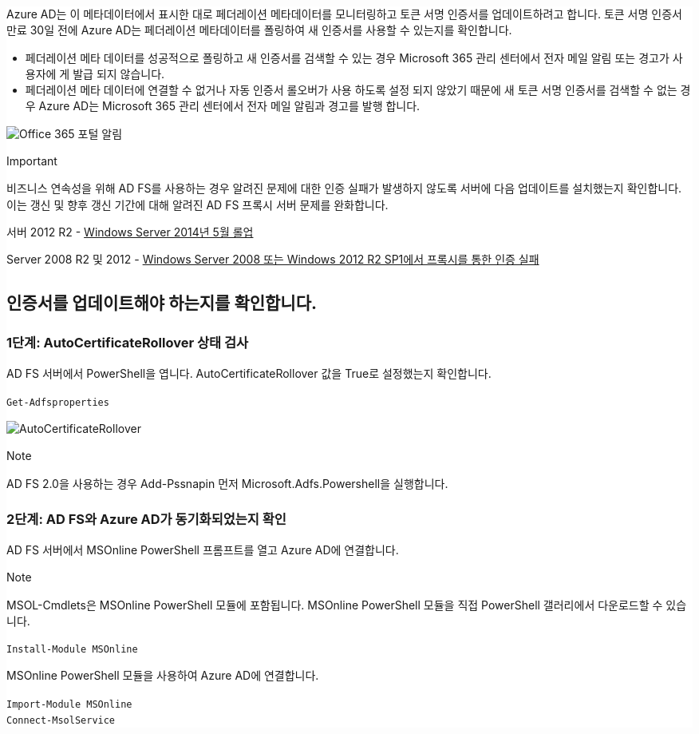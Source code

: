 Azure AD는 이 메타데이터에서 표시한 대로 페더레이션 메타데이터를 모니터링하고 토큰 서명 인증서를 업데이트하려고 합니다. 토큰 서명 인증서 만료 30일 전에 Azure AD는 페더레이션 메타데이터를 폴링하여 새 인증서를 사용할 수 있는지를 확인합니다.

* 페더레이션 메타 데이터를 성공적으로 폴링하고 새 인증서를 검색할 수 있는 경우 Microsoft 365 관리 센터에서 전자 메일 알림 또는 경고가 사용자에 게 발급 되지 않습니다.
* 페더레이션 메타 데이터에 연결할 수 없거나 자동 인증서 롤오버가 사용 하도록 설정 되지 않았기 때문에 새 토큰 서명 인증서를 검색할 수 없는 경우 Azure AD는 Microsoft 365 관리 센터에서 전자 메일 알림과 경고를 발행 합니다.

![Office 365 포털 알림](./media/how-to-connect-fed-o365-certs/notification.png)

> [!IMPORTANT]
> 비즈니스 연속성을 위해 AD FS를 사용하는 경우 알려진 문제에 대한 인증 실패가 발생하지 않도록 서버에 다음 업데이트를 설치했는지 확인합니다. 이는 갱신 및 향후 갱신 기간에 대해 알려진 AD FS 프록시 서버 문제를 완화합니다.
>
> 서버 2012 R2 - [Windows Server 2014년 5월 롤업](https://support.microsoft.com/kb/2955164)
>
> Server 2008 R2 및 2012 - [Windows Server 2008 또는 Windows 2012 R2 SP1에서 프록시를 통한 인증 실패](https://support.microsoft.com/kb/3094446)
>
>

## <a name="check-if-the-certificates-need-to-be-updated"></a>인증서를 업데이트해야 하는지를 확인합니다. <a name="managecerts"></a>
### <a name="step-1-check-the-autocertificaterollover-state"></a>1단계: AutoCertificateRollover 상태 검사
AD FS 서버에서 PowerShell을 엽니다. AutoCertificateRollover 값을 True로 설정했는지 확인합니다.

```azurepowershell-interactive
Get-Adfsproperties
```

![AutoCertificateRollover](./media/how-to-connect-fed-o365-certs/autocertrollover.png)

>[!NOTE] 
>AD FS 2.0을 사용하는 경우 Add-Pssnapin 먼저 Microsoft.Adfs.Powershell을 실행합니다.

### <a name="step-2-confirm-that-ad-fs-and-azure-ad-are-in-sync"></a>2단계: AD FS와 Azure AD가 동기화되었는지 확인
AD FS 서버에서 MSOnline PowerShell 프롬프트를 열고 Azure AD에 연결합니다.

> [!NOTE]
> MSOL-Cmdlets은 MSOnline PowerShell 모듈에 포함됩니다.
> MSOnline PowerShell 모듈을 직접 PowerShell 갤러리에서 다운로드할 수 있습니다.
> 
>

```azurepowershell-interactive
Install-Module MSOnline
```

MSOnline PowerShell 모듈을 사용하여 Azure AD에 연결합니다.

```azurepowershell-interactive
Import-Module MSOnline
Connect-MsolService
```
